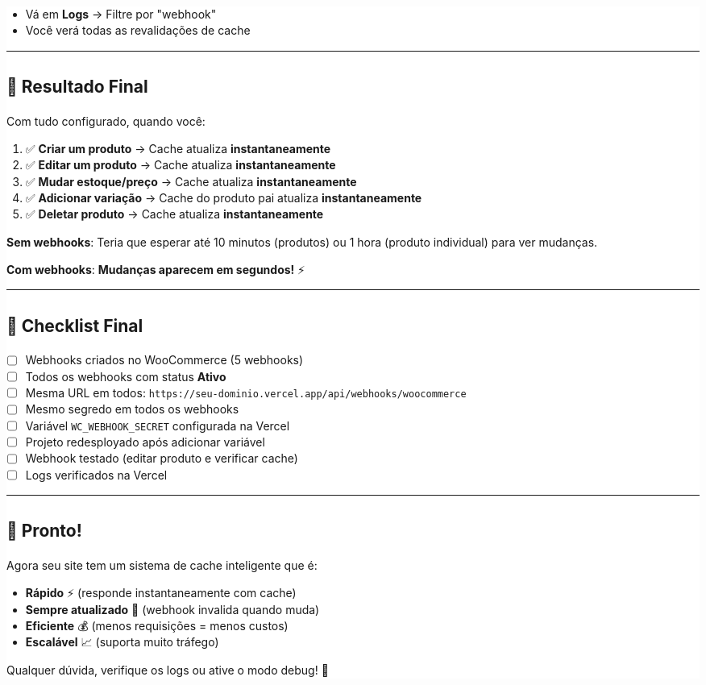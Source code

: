 -   Vá em **Logs** → Filtre por "webhook"
-   Você verá todas as revalidações de cache

---

## 🎯 Resultado Final

Com tudo configurado, quando você:

1. ✅ **Criar um produto** → Cache atualiza **instantaneamente**
2. ✅ **Editar um produto** → Cache atualiza **instantaneamente**
3. ✅ **Mudar estoque/preço** → Cache atualiza **instantaneamente**
4. ✅ **Adicionar variação** → Cache do produto pai atualiza **instantaneamente**
5. ✅ **Deletar produto** → Cache atualiza **instantaneamente**

**Sem webhooks**: Teria que esperar até 10 minutos (produtos) ou 1 hora (produto individual) para ver mudanças.

**Com webhooks**: **Mudanças aparecem em segundos!** ⚡

---

## 📝 Checklist Final

-   [ ] Webhooks criados no WooCommerce (5 webhooks)
-   [ ] Todos os webhooks com status **Ativo**
-   [ ] Mesma URL em todos: `https://seu-dominio.vercel.app/api/webhooks/woocommerce`
-   [ ] Mesmo segredo em todos os webhooks
-   [ ] Variável `WC_WEBHOOK_SECRET` configurada na Vercel
-   [ ] Projeto redesployado após adicionar variável
-   [ ] Webhook testado (editar produto e verificar cache)
-   [ ] Logs verificados na Vercel

---

## 🎉 Pronto!

Agora seu site tem um sistema de cache inteligente que é:

-   **Rápido** ⚡ (responde instantaneamente com cache)
-   **Sempre atualizado** 🔄 (webhook invalida quando muda)
-   **Eficiente** 💰 (menos requisições = menos custos)
-   **Escalável** 📈 (suporta muito tráfego)

Qualquer dúvida, verifique os logs ou ative o modo debug! 🚀
